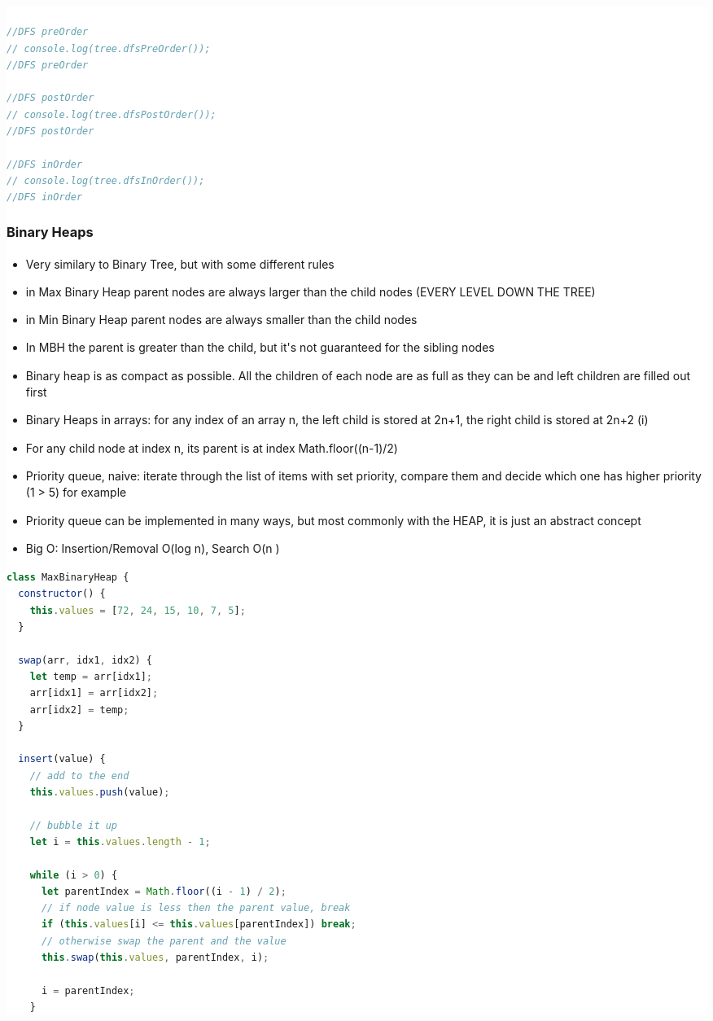 ```javascript

//DFS preOrder
// console.log(tree.dfsPreOrder());
//DFS preOrder

//DFS postOrder
// console.log(tree.dfsPostOrder());
//DFS postOrder

//DFS inOrder
// console.log(tree.dfsInOrder());
//DFS inOrder
```

### Binary Heaps

- Very similary to Binary Tree, but with some different rules
- in Max Binary Heap parent nodes are always larger than the child nodes (EVERY LEVEL DOWN THE TREE)
- in Min Binary Heap parent nodes are always smaller than the child nodes

- In MBH the parent is greater than the child, but it's not guaranteed for the sibling nodes
- Binary heap is as compact as possible. All the children of each node are as full as they can be and left children are filled out first

- Binary Heaps in arrays: for any index of an array n, the left child is stored at 2n+1, the right child is stored at 2n+2 (i)

- For any child node at index n, its parent is at index Math.floor((n-1)/2)

- Priority queue, naive: iterate through the list of items with set priority, compare them and decide which one has higher priority (1 > 5) for example

- Priority queue can be implemented in many ways, but most commonly with the HEAP, it is just an abstract concept

- Big O: Insertion/Removal O(log n), Search O(n )

```javascript
class MaxBinaryHeap {
  constructor() {
    this.values = [72, 24, 15, 10, 7, 5];
  }

  swap(arr, idx1, idx2) {
    let temp = arr[idx1];
    arr[idx1] = arr[idx2];
    arr[idx2] = temp;
  }

  insert(value) {
    // add to the end
    this.values.push(value);

    // bubble it up
    let i = this.values.length - 1;

    while (i > 0) {
      let parentIndex = Math.floor((i - 1) / 2);
      // if node value is less then the parent value, break
      if (this.values[i] <= this.values[parentIndex]) break;
      // otherwise swap the parent and the value
      this.swap(this.values, parentIndex, i);

      i = parentIndex;
    }
```